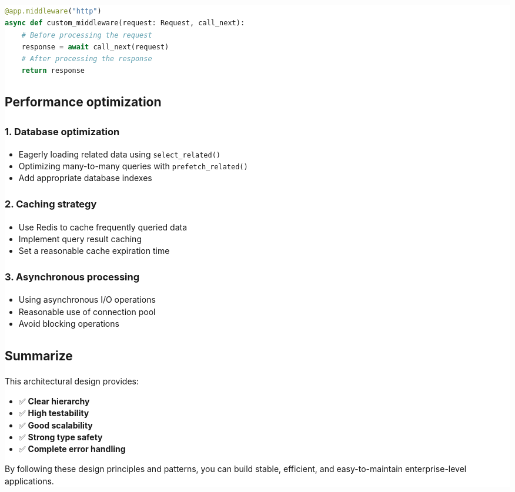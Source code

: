 ```python
@app.middleware("http")
async def custom_middleware(request: Request, call_next):
    # Before processing the request
    response = await call_next(request)
    # After processing the response
    return response
```

## Performance optimization

### 1. Database optimization

- Eagerly loading related data using `select_related()`
- Optimizing many-to-many queries with `prefetch_related()`
- Add appropriate database indexes

### 2. Caching strategy

- Use Redis to cache frequently queried data
- Implement query result caching
- Set a reasonable cache expiration time

### 3. Asynchronous processing

- Using asynchronous I/O operations
- Reasonable use of connection pool
- Avoid blocking operations

## Summarize

This architectural design provides:

- ✅ **Clear hierarchy**
- ✅ **High testability**
- ✅ **Good scalability**
- ✅ **Strong type safety**
- ✅ **Complete error handling**

By following these design principles and patterns, you can build stable, efficient, and easy-to-maintain enterprise-level applications.
